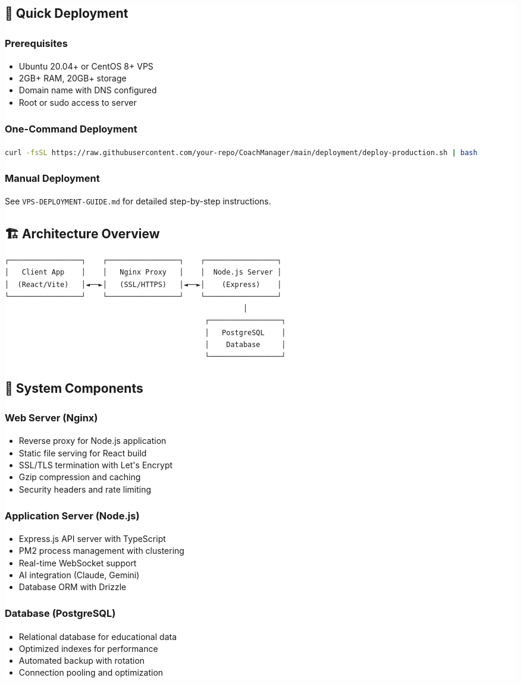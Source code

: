 ## 🚀 Quick Deployment

### Prerequisites
- Ubuntu 20.04+ or CentOS 8+ VPS
- 2GB+ RAM, 20GB+ storage
- Domain name with DNS configured
- Root or sudo access to server

### One-Command Deployment
```bash
curl -fsSL https://raw.githubusercontent.com/your-repo/CoachManager/main/deployment/deploy-production.sh | bash
```

### Manual Deployment
See `VPS-DEPLOYMENT-GUIDE.md` for detailed step-by-step instructions.

## 🏗️ Architecture Overview

```
┌─────────────────┐    ┌─────────────────┐    ┌─────────────────┐
│   Client App    │    │   Nginx Proxy   │    │  Node.js Server │
│  (React/Vite)   │◄──►│   (SSL/HTTPS)   │◄──►│    (Express)    │
└─────────────────┘    └─────────────────┘    └─────────────────┘
                                                        │
                                               ┌─────────────────┐
                                               │   PostgreSQL    │
                                               │    Database     │
                                               └─────────────────┘
```

## 🔧 System Components

### Web Server (Nginx)
- Reverse proxy for Node.js application
- Static file serving for React build
- SSL/TLS termination with Let's Encrypt
- Gzip compression and caching
- Security headers and rate limiting

### Application Server (Node.js)
- Express.js API server with TypeScript
- PM2 process management with clustering
- Real-time WebSocket support
- AI integration (Claude, Gemini)
- Database ORM with Drizzle

### Database (PostgreSQL)
- Relational database for educational data
- Optimized indexes for performance
- Automated backup with rotation
- Connection pooling and optimization
